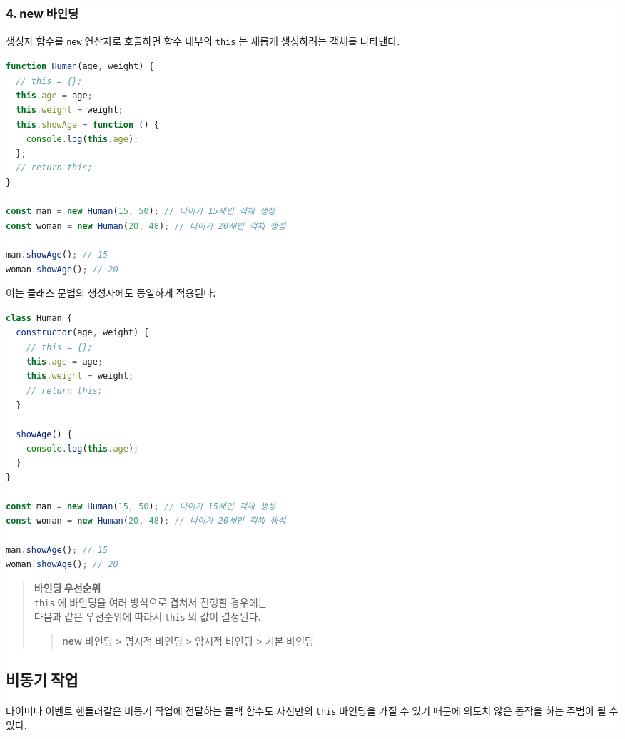 ```js{10-11, 20-21}
```

### 4. new 바인딩
생성자 함수를 `new` 연산자로 호출하면 함수 내부의 `this` 는 새롭게 생성하려는 객체를 나타낸다.

```js
function Human(age, weight) {
  // this = {};
  this.age = age;
  this.weight = weight;
  this.showAge = function () {
    console.log(this.age);
  };
  // return this;
}

const man = new Human(15, 50); // 나이가 15세인 객체 생성
const woman = new Human(20, 48); // 나이가 20세인 객체 생성

man.showAge(); // 15
woman.showAge(); // 20
```

이는 클래스 문법의 생성자에도 동일하게 적용된다:
```js
class Human {
  constructor(age, weight) {
    // this = {};
    this.age = age;
    this.weight = weight;
    // return this;
  }

  showAge() {
    console.log(this.age);
  }
}

const man = new Human(15, 50); // 나이가 15세인 객체 생성
const woman = new Human(20, 48); // 나이가 20세인 객체 생성

man.showAge(); // 15
woman.showAge(); // 20
```

> **바인딩 우선순위**  
`this` 에 바인딩을 여러 방식으로 겹쳐서 진행할 경우에는  
다음과 같은 우선순위에 따라서 `this` 의 값이 결정된다.    
> > new 바인딩 > 명시적 바인딩 > 암시적 바인딩 > 기본 바인딩

## 비동기 작업
타이머나 이벤트 핸들러같은 비동기 작업에 전달하는 콜백 함수도 자신만의 `this` 바인딩을 가질 수 있기 때문에 의도치 않은 동작을 하는 주범이 될 수 있다.  
